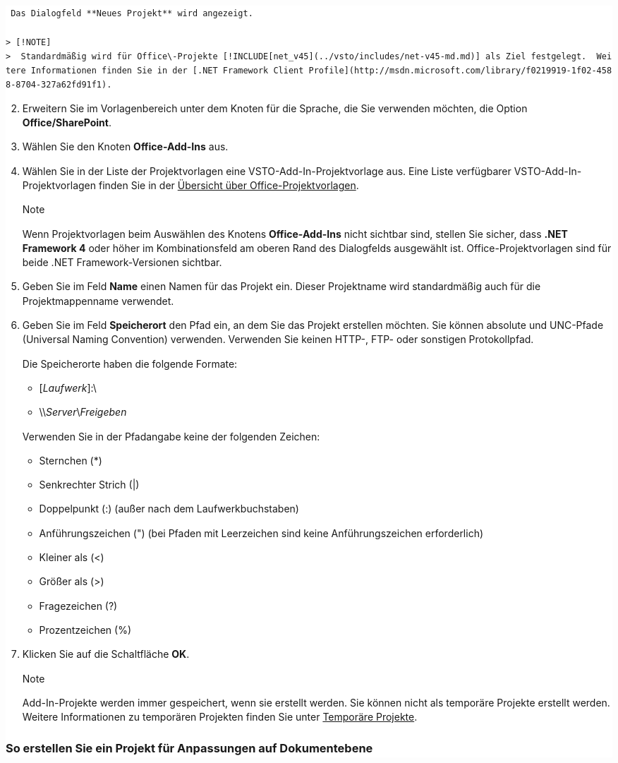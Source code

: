      Das Dialogfeld **Neues Projekt** wird angezeigt.  
  
    > [!NOTE]  
    >  Standardmäßig wird für Office\-Projekte [!INCLUDE[net_v45](../vsto/includes/net-v45-md.md)] als Ziel festgelegt.  Weitere Informationen finden Sie in der [.NET Framework Client Profile](http://msdn.microsoft.com/library/f0219919-1f02-4588-8704-327a62fd91f1).  
  
2.  Erweitern Sie im Vorlagenbereich unter dem Knoten für die Sprache, die Sie verwenden möchten, die Option **Office\/SharePoint**.  
  
3.  Wählen Sie den Knoten **Office\-Add\-Ins** aus.  
  
4.  Wählen Sie in der Liste der Projektvorlagen eine VSTO\-Add\-In\-Projektvorlage aus.  Eine Liste verfügbarer VSTO\-Add\-In\-Projektvorlagen finden Sie in der [Übersicht über Office-Projektvorlagen](../vsto/office-project-templates-overview.md).  
  
    > [!NOTE]  
    >  Wenn Projektvorlagen beim Auswählen des Knotens **Office\-Add\-Ins** nicht sichtbar sind, stellen Sie sicher, dass **.NET Framework 4** oder höher im Kombinationsfeld am oberen Rand des Dialogfelds ausgewählt ist.  Office\-Projektvorlagen sind für beide .NET Framework\-Versionen sichtbar.  
  
5.  Geben Sie im Feld **Name** einen Namen für das Projekt ein.  Dieser Projektname wird standardmäßig auch für die Projektmappenname verwendet.  
  
6.  Geben Sie im Feld **Speicherort** den Pfad ein, an dem Sie das Projekt erstellen möchten.  Sie können absolute und UNC\-Pfade \(Universal Naming Convention\) verwenden.  Verwenden Sie keinen HTTP\-, FTP\- oder sonstigen Protokollpfad.  
  
     Die Speicherorte haben die folgende Formate:  
  
    -   \[*Laufwerk*\]:\\  
  
    -   \\\\*Server*\\*Freigeben*  
  
     Verwenden Sie in der Pfadangabe keine der folgenden Zeichen:  
  
    -   Sternchen \(\*\)  
  
    -   Senkrechter Strich \(|\)  
  
    -   Doppelpunkt \(:\) \(außer nach dem Laufwerkbuchstaben\)  
  
    -   Anführungszeichen \("\) \(bei Pfaden mit Leerzeichen sind keine Anführungszeichen erforderlich\)  
  
    -   Kleiner als \(\<\)  
  
    -   Größer als \(\>\)  
  
    -   Fragezeichen \(?\)  
  
    -   Prozentzeichen \(%\)  
  
7.  Klicken Sie auf die Schaltfläche **OK**.  
  
    > [!NOTE]  
    >  Add\-In\-Projekte werden immer gespeichert, wenn sie erstellt werden.  Sie können nicht als temporäre Projekte erstellt werden.  Weitere Informationen zu temporären Projekten finden Sie unter [Temporäre Projekte](http://msdn.microsoft.com/de-de/9cf1944c-7045-44cc-8701-7b0eb4099f2b).  
  
### So erstellen Sie ein Projekt für Anpassungen auf Dokumentebene  
  